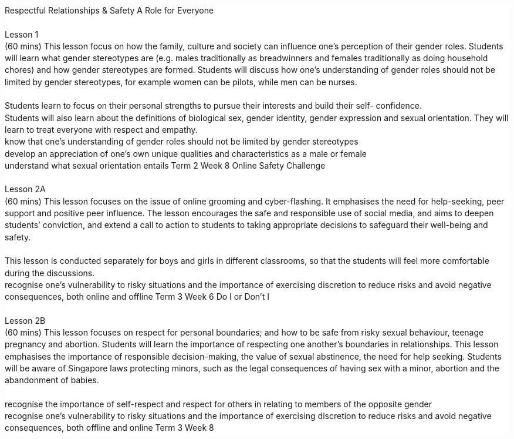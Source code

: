   </tr>
  <tr>
    <td class="tg-1ppo" rowspan="3"><span style="background-color:#FFF">Respectful Relationships &amp; Safety</span></td>
    <td class="tg-1ppo"><span style="background-color:#FFF">A Role for Everyone</span><br><br>Lesson 1<br>(60  mins)</td>
    <td class="tg-1ppo"><span style="background-color:#FFF">This lesson focus on how the family, culture and society can influence one’s perception of their gender roles. Students will learn what gender stereotypes are (e.g. males traditionally as breadwinners and females traditionally as doing household chores) and how gender stereotypes are formed.  Students will discuss how one’s understanding of gender roles should not be limited by gender stereotypes, for example women can be pilots, while men can be nurses.</span><br><br>Students learn to focus on their personal strengths to pursue their interests and build their self- confidence.<br>Students will also learn about the definitions of biological sex, gender identity, gender expression and sexual orientation. They will learn to treat everyone with respect and empathy.<br> </td>
    <td class="tg-tsok">know that one’s understanding of gender roles should not be limited by gender stereotypes<br>develop an appreciation of one’s own unique qualities and characteristics as a male or female<br>understand what sexual orientation entails</td>
    <td class="tg-1ppo"><span style="background-color:#FFF">Term 2 Week 8</span></td>
  </tr>
  <tr>
    <td class="tg-1ppo"><span style="background-color:#FFF">Online Safety Challenge</span><br><br>Lesson 2A<br>(60 mins)</td>
    <td class="tg-1ppo"><span style="background-color:#FFF">This lesson focuses on the issue of online grooming and cyber-flashing. It emphasises the need for help-seeking, peer support and positive peer influence. The lesson encourages the safe and responsible use of social media, and aims to deepen students’ conviction, and extend a call to action to students to taking appropriate decisions to safeguard their well-being and safety.</span><br><br>This lesson is conducted separately for boys and girls in different classrooms, so that the students will feel more comfortable during the discussions.<br> </td>
    <td class="tg-tsok">recognise one’s vulnerability to risky situations and the importance of exercising discretion to reduce risks and avoid negative consequences, both online and offline</td>
    <td class="tg-1ppo"><span style="background-color:#FFF">Term 3 Week 6</span></td>
  </tr>
  <tr>
    <td class="tg-1ppo"><span style="background-color:#FFF">Do I or Don’t I</span><br><br>Lesson 2B<br>(60 mins)</td>
    <td class="tg-1ppo"><span style="background-color:#FFF">This lesson focuses on respect for personal boundaries; and how to be safe from risky sexual behaviour, teenage pregnancy and abortion. Students will learn the importance of respecting one another’s boundaries in relationships. This lesson emphasises the importance of responsible decision-making, the value of sexual abstinence, the need for help seeking. Students will be aware of Singapore laws protecting minors, such as the legal consequences of having sex with a minor, abortion and the abandonment of babies.</span><br><br> </td>
    <td class="tg-tsok">recognise the importance of self-respect and respect for others in relating to members of the opposite gender<br>recognise one’s vulnerability to risky situations and the importance of exercising discretion to reduce risks and avoid negative consequences, both offline and online</td>
    <td class="tg-1ppo"><span style="background-color:#FFF">Term 3 Week 8</span></td>
  </tr>
</tbody>
</table>
